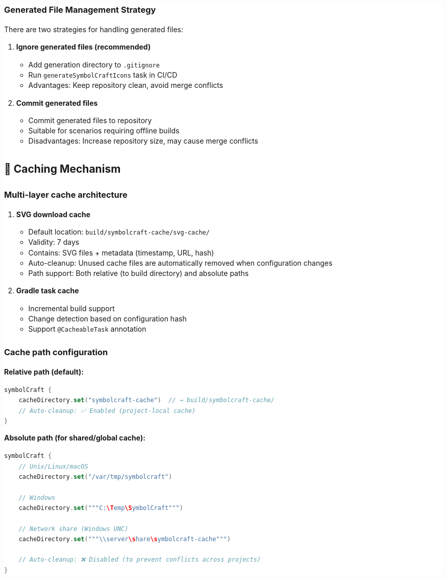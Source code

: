 ### Generated File Management Strategy

There are two strategies for handling generated files:

1. **Ignore generated files (recommended)**
   - Add generation directory to `.gitignore`
   - Run `generateSymbolCraftIcons` task in CI/CD
   - Advantages: Keep repository clean, avoid merge conflicts

2. **Commit generated files**
   - Commit generated files to repository
   - Suitable for scenarios requiring offline builds
   - Disadvantages: Increase repository size, may cause merge conflicts

## 🔄 Caching Mechanism

### Multi-layer cache architecture

1. **SVG download cache**
   - Default location: `build/symbolcraft-cache/svg-cache/`
   - Validity: 7 days
   - Contains: SVG files + metadata (timestamp, URL, hash)
   - Auto-cleanup: Unused cache files are automatically removed when configuration changes
   - Path support: Both relative (to build directory) and absolute paths

2. **Gradle task cache**
   - Incremental build support
   - Change detection based on configuration hash
   - Support `@CacheableTask` annotation

### Cache path configuration

**Relative path (default):**
```kotlin
symbolCraft {
    cacheDirectory.set("symbolcraft-cache")  // → build/symbolcraft-cache/
    // Auto-cleanup: ✅ Enabled (project-local cache)
}
```

**Absolute path (for shared/global cache):**
```kotlin
symbolCraft {
    // Unix/Linux/macOS
    cacheDirectory.set("/var/tmp/symbolcraft")

    // Windows
    cacheDirectory.set("""C:\Temp\SymbolCraft""")

    // Network share (Windows UNC)
    cacheDirectory.set("""\\server\share\symbolcraft-cache""")

    // Auto-cleanup: ❌ Disabled (to prevent conflicts across projects)
}
```
